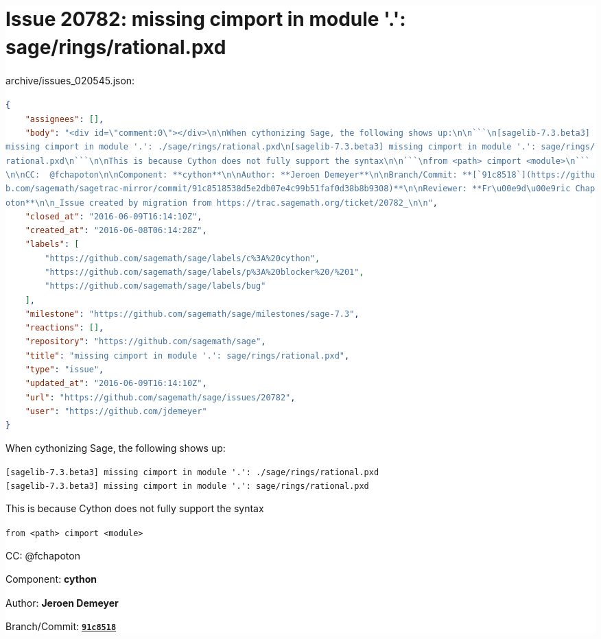 # Issue 20782: missing cimport in module '.': sage/rings/rational.pxd

archive/issues_020545.json:
```json
{
    "assignees": [],
    "body": "<div id=\"comment:0\"></div>\n\nWhen cythonizing Sage, the following shows up:\n\n```\n[sagelib-7.3.beta3] missing cimport in module '.': ./sage/rings/rational.pxd\n[sagelib-7.3.beta3] missing cimport in module '.': sage/rings/rational.pxd\n```\n\nThis is because Cython does not fully support the syntax\n\n```\nfrom <path> cimport <module>\n```\n\nCC:  @fchapoton\n\nComponent: **cython**\n\nAuthor: **Jeroen Demeyer**\n\nBranch/Commit: **[`91c8518`](https://github.com/sagemath/sagetrac-mirror/commit/91c8518538d5e2db07e4c99b51faf0d38b8b9308)**\n\nReviewer: **Fr\u00e9d\u00e9ric Chapoton**\n\n_Issue created by migration from https://trac.sagemath.org/ticket/20782_\n\n",
    "closed_at": "2016-06-09T16:14:10Z",
    "created_at": "2016-06-08T06:14:28Z",
    "labels": [
        "https://github.com/sagemath/sage/labels/c%3A%20cython",
        "https://github.com/sagemath/sage/labels/p%3A%20blocker%20/%201",
        "https://github.com/sagemath/sage/labels/bug"
    ],
    "milestone": "https://github.com/sagemath/sage/milestones/sage-7.3",
    "reactions": [],
    "repository": "https://github.com/sagemath/sage",
    "title": "missing cimport in module '.': sage/rings/rational.pxd",
    "type": "issue",
    "updated_at": "2016-06-09T16:14:10Z",
    "url": "https://github.com/sagemath/sage/issues/20782",
    "user": "https://github.com/jdemeyer"
}
```
<div id="comment:0"></div>

When cythonizing Sage, the following shows up:

```
[sagelib-7.3.beta3] missing cimport in module '.': ./sage/rings/rational.pxd
[sagelib-7.3.beta3] missing cimport in module '.': sage/rings/rational.pxd
```

This is because Cython does not fully support the syntax

```
from <path> cimport <module>
```

CC:  @fchapoton

Component: **cython**

Author: **Jeroen Demeyer**

Branch/Commit: **[`91c8518`](https://github.com/sagemath/sagetrac-mirror/commit/91c8518538d5e2db07e4c99b51faf0d38b8b9308)**
